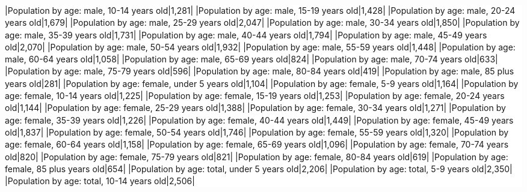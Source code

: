 |Population by age: male, 10-14 years old|1,281|
|Population by age: male, 15-19 years old|1,428|
|Population by age: male, 20-24 years old|1,679|
|Population by age: male, 25-29 years old|2,047|
|Population by age: male, 30-34 years old|1,850|
|Population by age: male, 35-39 years old|1,731|
|Population by age: male, 40-44 years old|1,794|
|Population by age: male, 45-49 years old|2,070|
|Population by age: male, 50-54 years old|1,932|
|Population by age: male, 55-59 years old|1,448|
|Population by age: male, 60-64 years old|1,058|
|Population by age: male, 65-69 years old|824|
|Population by age: male, 70-74 years old|633|
|Population by age: male, 75-79 years old|596|
|Population by age: male, 80-84 years old|419|
|Population by age: male, 85 plus years old|281|
|Population by age: female, under 5 years old|1,104|
|Population by age: female, 5-9 years old|1,164|
|Population by age: female, 10-14 years old|1,225|
|Population by age: female, 15-19 years old|1,253|
|Population by age: female, 20-24 years old|1,144|
|Population by age: female, 25-29 years old|1,388|
|Population by age: female, 30-34 years old|1,271|
|Population by age: female, 35-39 years old|1,226|
|Population by age: female, 40-44 years old|1,449|
|Population by age: female, 45-49 years old|1,837|
|Population by age: female, 50-54 years old|1,746|
|Population by age: female, 55-59 years old|1,320|
|Population by age: female, 60-64 years old|1,158|
|Population by age: female, 65-69 years old|1,096|
|Population by age: female, 70-74 years old|820|
|Population by age: female, 75-79 years old|821|
|Population by age: female, 80-84 years old|619|
|Population by age: female, 85 plus years old|654|
|Population by age: total, under 5 years old|2,206|
|Population by age: total, 5-9 years old|2,350|
|Population by age: total, 10-14 years old|2,506|